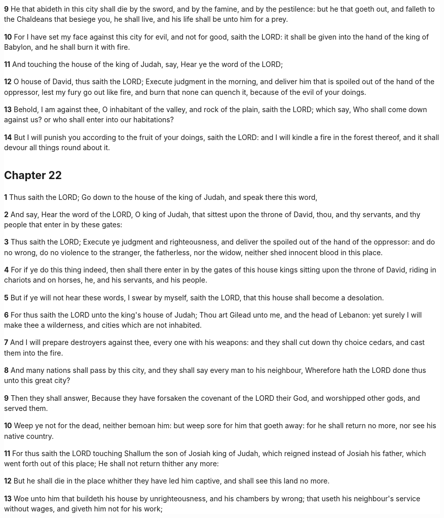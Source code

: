 **9** He that abideth in this city shall die by the sword, and by the famine, and by the pestilence: but he that goeth out, and falleth to the Chaldeans that besiege you, he shall live, and his life shall be unto him for a prey.

**10** For I have set my face against this city for evil, and not for good, saith the LORD: it shall be given into the hand of the king of Babylon, and he shall burn it with fire.

**11** And touching the house of the king of Judah, say, Hear ye the word of the LORD;

**12** O house of David, thus saith the LORD; Execute judgment in the morning, and deliver him that is spoiled out of the hand of the oppressor, lest my fury go out like fire, and burn that none can quench it, because of the evil of your doings.

**13** Behold, I am against thee, O inhabitant of the valley, and rock of the plain, saith the LORD; which say, Who shall come down against us? or who shall enter into our habitations?

**14** But I will punish you according to the fruit of your doings, saith the LORD: and I will kindle a fire in the forest thereof, and it shall devour all things round about it.

## Chapter 22

**1** Thus saith the LORD; Go down to the house of the king of Judah, and speak there this word,

**2** And say, Hear the word of the LORD, O king of Judah, that sittest upon the throne of David, thou, and thy servants, and thy people that enter in by these gates:

**3** Thus saith the LORD; Execute ye judgment and righteousness, and deliver the spoiled out of the hand of the oppressor: and do no wrong, do no violence to the stranger, the fatherless, nor the widow, neither shed innocent blood in this place.

**4** For if ye do this thing indeed, then shall there enter in by the gates of this house kings sitting upon the throne of David, riding in chariots and on horses, he, and his servants, and his people.

**5** But if ye will not hear these words, I swear by myself, saith the LORD, that this house shall become a desolation.

**6** For thus saith the LORD unto the king's house of Judah; Thou art Gilead unto me, and the head of Lebanon: yet surely I will make thee a wilderness, and cities which are not inhabited.

**7** And I will prepare destroyers against thee, every one with his weapons: and they shall cut down thy choice cedars, and cast them into the fire.

**8** And many nations shall pass by this city, and they shall say every man to his neighbour, Wherefore hath the LORD done thus unto this great city?

**9** Then they shall answer, Because they have forsaken the covenant of the LORD their God, and worshipped other gods, and served them.

**10** Weep ye not for the dead, neither bemoan him: but weep sore for him that goeth away: for he shall return no more, nor see his native country.

**11** For thus saith the LORD touching Shallum the son of Josiah king of Judah, which reigned instead of Josiah his father, which went forth out of this place; He shall not return thither any more:

**12** But he shall die in the place whither they have led him captive, and shall see this land no more.

**13** Woe unto him that buildeth his house by unrighteousness, and his chambers by wrong; that useth his neighbour's service without wages, and giveth him not for his work;
